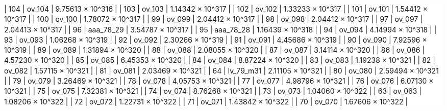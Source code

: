 | 104 | ov_104 | 9.75613 × 10^316 |
| 103 | ov_103 | 1.14342 × 10^317 |
| 102 | ov_102 | 1.33233 × 10^317 |
| 101 | ov_101 | 1.54412 × 10^317 |
| 100 | ov_100 | 1.78072 × 10^317 |
| 99 | ov_099 | 2.04412 × 10^317 |
| 98 | ov_098 | 2.04412 × 10^317 |
| 97 | ov_097 | 2.04413 × 10^317 |
| 96 | aaa_78_29 | 3.54787 × 10^317 |
| 95 | aaa_78_28 | 1.16439 × 10^318 |
| 94 | ov_094 | 4.14994 × 10^318 |
| 93 | ov_093 | 1.06268 × 10^319 |
| 92 | ov_092 | 2.30266 × 10^319 |
| 91 | ov_091 | 4.45686 × 10^319 |
| 90 | ov_090 | 7.92596 × 10^319 |
| 89 | ov_089 | 1.31894 × 10^320 |
| 88 | ov_088 | 2.08055 × 10^320 |
| 87 | ov_087 | 3.14114 × 10^320 |
| 86 | ov_086 | 4.57230 × 10^320 |
| 85 | ov_085 | 6.45353 × 10^320 |
| 84 | ov_084 | 8.87224 × 10^320 |
| 83 | ov_083 | 1.19238 × 10^321 |
| 82 | ov_082 | 1.57115 × 10^321 |
| 81 | ov_081 | 2.03469 × 10^321 |
| 64 | lv_79_m31 | 2.11105 × 10^321 |
| 80 | ov_080 | 2.59494 × 10^321 |
| 79 | ov_079 | 3.26469 × 10^321 |
| 78 | ov_078 | 4.05753 × 10^321 |
| 77 | ov_077 | 4.98796 × 10^321 |
| 76 | ov_076 | 6.07130 × 10^321 |
| 75 | ov_075 | 7.32381 × 10^321 |
| 74 | ov_074 | 8.76268 × 10^321 |
| 73 | ov_073 | 1.04060 × 10^322 |
| 63 | ov_063 | 1.08206 × 10^322 |
| 72 | ov_072 | 1.22731 × 10^322 |
| 71 | ov_071 | 1.43842 × 10^322 |
| 70 | ov_070 | 1.67606 × 10^322 |